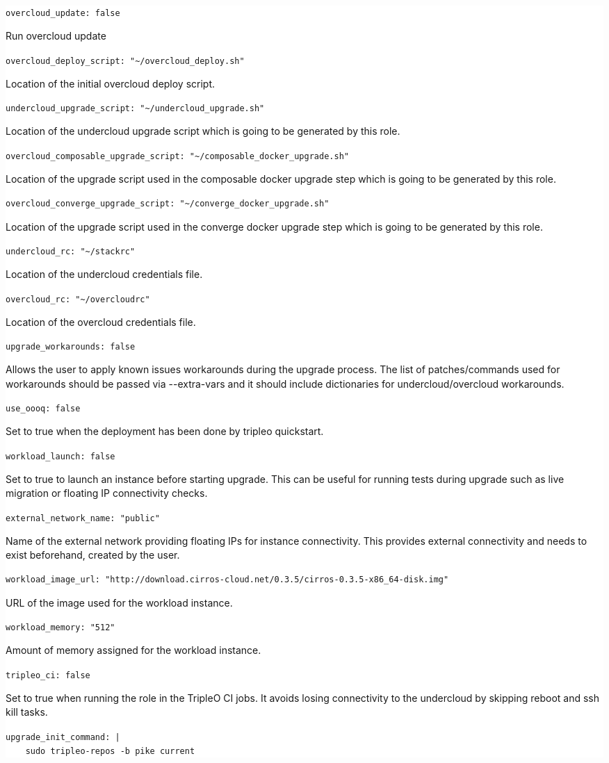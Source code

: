     overcloud_update: false

Run overcloud update

    overcloud_deploy_script: "~/overcloud_deploy.sh"

Location of the initial overcloud deploy script.

    undercloud_upgrade_script: "~/undercloud_upgrade.sh"

Location of the undercloud upgrade script which is going to be generated by this role.

    overcloud_composable_upgrade_script: "~/composable_docker_upgrade.sh"

Location of the upgrade script used in the composable docker upgrade step which is going to be generated by this role.

    overcloud_converge_upgrade_script: "~/converge_docker_upgrade.sh"

Location of the upgrade script used in the converge docker upgrade step which is going to be generated by this role.

    undercloud_rc: "~/stackrc"

Location of the undercloud credentials file.

    overcloud_rc: "~/overcloudrc"

Location of the overcloud credentials file.

    upgrade_workarounds: false

Allows the user to apply known issues workarounds during the upgrade process. The list of patches/commands used for workarounds should be passed via --extra-vars and it should include dictionaries for undercloud/overcloud workarounds.

    use_oooq: false

Set to true when the deployment has been done by tripleo quickstart.

    workload_launch: false

Set to true to launch an instance before starting upgrade. This can be useful for running tests during upgrade such as live migration or floating IP connectivity checks.

    external_network_name: "public"

Name of the external network providing floating IPs for instance connectivity. This provides external connectivity and needs to exist beforehand, created by the user.

    workload_image_url: "http://download.cirros-cloud.net/0.3.5/cirros-0.3.5-x86_64-disk.img"

URL of the image used for the workload instance.

    workload_memory: "512"

Amount of memory assigned for the workload instance.

    tripleo_ci: false

Set to true when running the role in the TripleO CI jobs. It avoids losing connectivity to the undercloud by skipping reboot and ssh kill tasks.

    upgrade_init_command: |
        sudo tripleo-repos -b pike current
